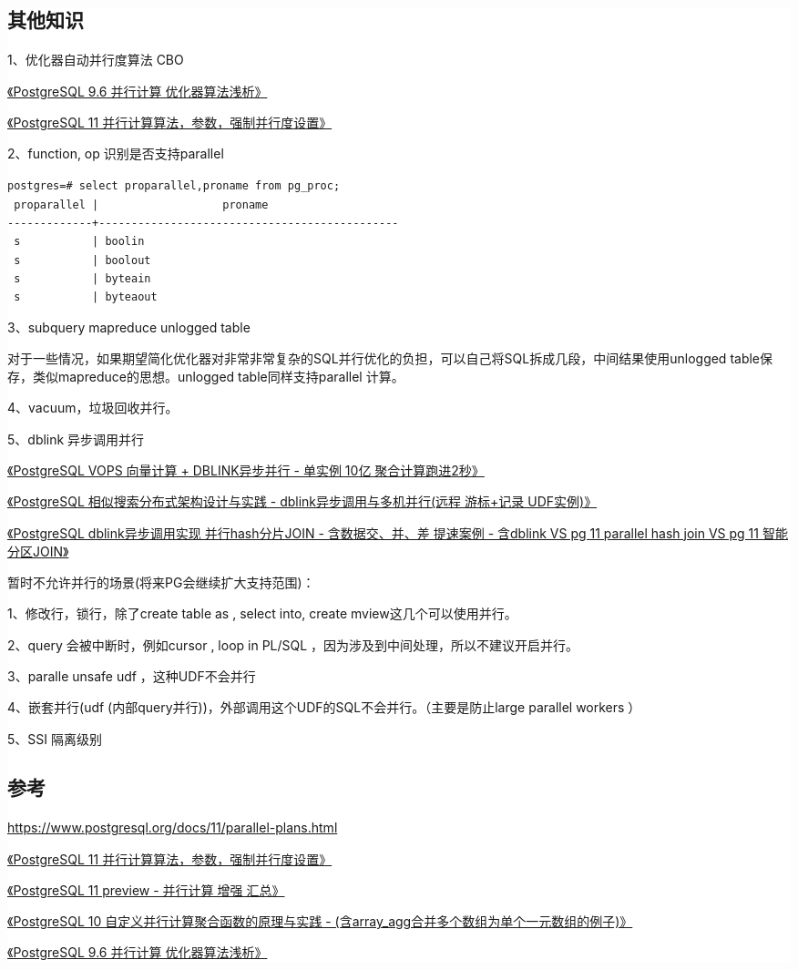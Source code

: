 ## 其他知识                        
                        
1、优化器自动并行度算法 CBO                         
                        
[《PostgreSQL 9.6 并行计算 优化器算法浅析》](../201608/20160816_02.md)                          
                        
[《PostgreSQL 11 并行计算算法，参数，强制并行度设置》](../201812/20181218_01.md)                          
                        
2、function, op 识别是否支持parallel                        
                        
```                        
postgres=# select proparallel,proname from pg_proc;                        
 proparallel |                   proname                                            
-------------+----------------------------------------------                        
 s           | boolin                        
 s           | boolout                        
 s           | byteain                        
 s           | byteaout                        
```                        
                        
3、subquery mapreduce unlogged table                        
                        
对于一些情况，如果期望简化优化器对非常非常复杂的SQL并行优化的负担，可以自己将SQL拆成几段，中间结果使用unlogged table保存，类似mapreduce的思想。unlogged table同样支持parallel 计算。                        
                        
4、vacuum，垃圾回收并行。                        
                        
5、dblink 异步调用并行                        
                        
[《PostgreSQL VOPS 向量计算 + DBLINK异步并行 - 单实例 10亿 聚合计算跑进2秒》](../201802/20180210_01.md)                          
                        
[《PostgreSQL 相似搜索分布式架构设计与实践 - dblink异步调用与多机并行(远程 游标+记录 UDF实例)》](../201802/20180205_03.md)                          
                        
[《PostgreSQL dblink异步调用实现 并行hash分片JOIN - 含数据交、并、差 提速案例 - 含dblink VS pg 11 parallel hash join VS pg 11 智能分区JOIN》](../201802/20180201_02.md)                          
                        
暂时不允许并行的场景(将来PG会继续扩大支持范围)：                        
                        
1、修改行，锁行，除了create table as , select into, create mview这几个可以使用并行。                        
                        
2、query 会被中断时，例如cursor , loop in PL/SQL ，因为涉及到中间处理，所以不建议开启并行。                         
                        
3、paralle unsafe udf ，这种UDF不会并行                        
                        
4、嵌套并行(udf (内部query并行))，外部调用这个UDF的SQL不会并行。（主要是防止large parallel workers ）                        
                        
5、SSI 隔离级别                        
                        
## 参考                        
https://www.postgresql.org/docs/11/parallel-plans.html                        
                        
[《PostgreSQL 11 并行计算算法，参数，强制并行度设置》](../201812/20181218_01.md)                          
                        
[《PostgreSQL 11 preview - 并行计算 增强 汇总》](../201805/20180519_02.md)                          
                        
[《PostgreSQL 10 自定义并行计算聚合函数的原理与实践 - (含array_agg合并多个数组为单个一元数组的例子)》](../201801/20180119_04.md)                          
                        
[《PostgreSQL 9.6 并行计算 优化器算法浅析》](../201608/20160816_02.md)                          
                          
  
  